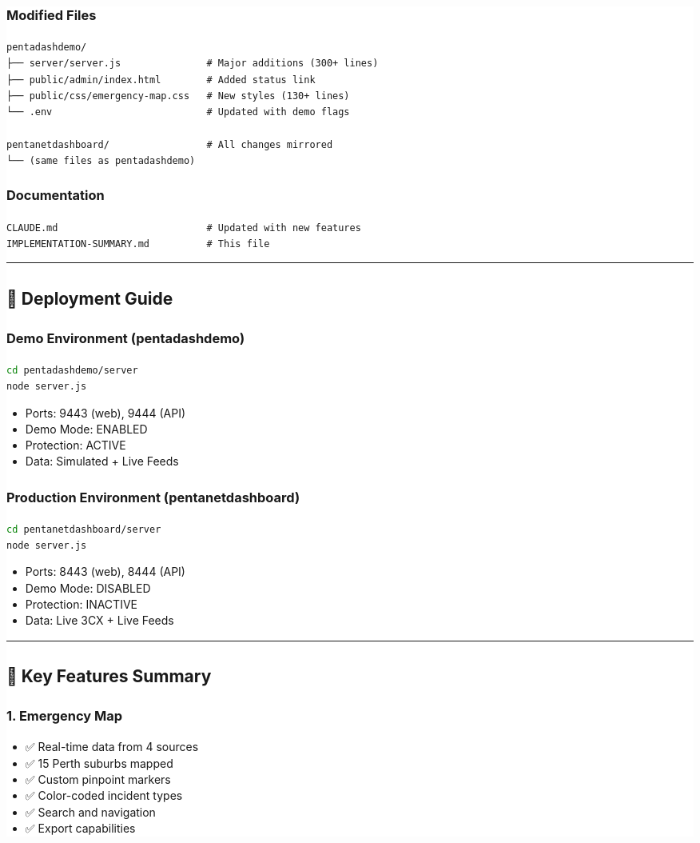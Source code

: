 ### Modified Files
```
pentadashdemo/
├── server/server.js               # Major additions (300+ lines)
├── public/admin/index.html        # Added status link
├── public/css/emergency-map.css   # New styles (130+ lines)
└── .env                           # Updated with demo flags

pentanetdashboard/                 # All changes mirrored
└── (same files as pentadashdemo)
```

### Documentation
```
CLAUDE.md                          # Updated with new features
IMPLEMENTATION-SUMMARY.md          # This file
```

---

## 🚀 Deployment Guide

### Demo Environment (pentadashdemo)
```bash
cd pentadashdemo/server
node server.js
```
- Ports: 9443 (web), 9444 (API)
- Demo Mode: ENABLED
- Protection: ACTIVE
- Data: Simulated + Live Feeds

### Production Environment (pentanetdashboard)
```bash
cd pentanetdashboard/server
node server.js
```
- Ports: 8443 (web), 8444 (API)
- Demo Mode: DISABLED
- Protection: INACTIVE
- Data: Live 3CX + Live Feeds

---

## 🔑 Key Features Summary

### 1. Emergency Map
- ✅ Real-time data from 4 sources
- ✅ 15 Perth suburbs mapped
- ✅ Custom pinpoint markers
- ✅ Color-coded incident types
- ✅ Search and navigation
- ✅ Export capabilities
